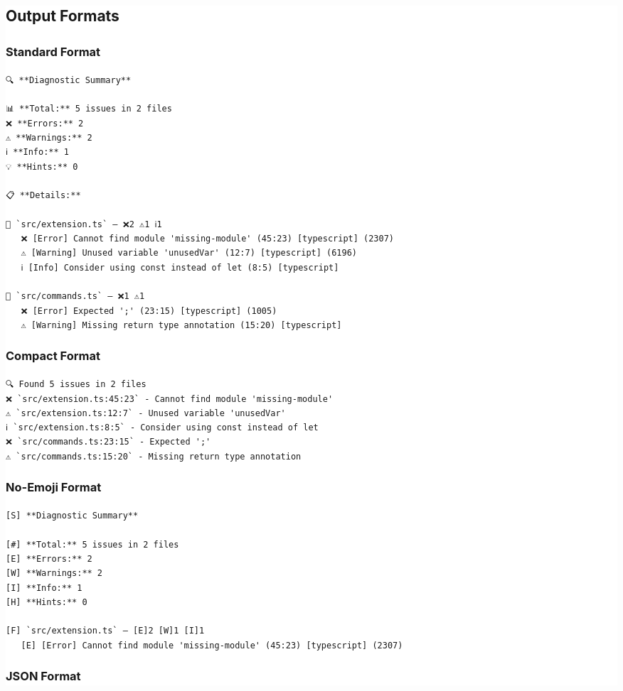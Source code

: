 ## Output Formats

### Standard Format

```
🔍 **Diagnostic Summary**

📊 **Total:** 5 issues in 2 files
❌ **Errors:** 2
⚠️ **Warnings:** 2
ℹ️ **Info:** 1
💡 **Hints:** 0

📋 **Details:**

📄 `src/extension.ts` — ❌2 ⚠️1 ℹ️1
   ❌ [Error] Cannot find module 'missing-module' (45:23) [typescript] (2307)
   ⚠️ [Warning] Unused variable 'unusedVar' (12:7) [typescript] (6196)
   ℹ️ [Info] Consider using const instead of let (8:5) [typescript]

📄 `src/commands.ts` — ❌1 ⚠️1
   ❌ [Error] Expected ';' (23:15) [typescript] (1005)
   ⚠️ [Warning] Missing return type annotation (15:20) [typescript]
```

### Compact Format

```
🔍 Found 5 issues in 2 files
❌ `src/extension.ts:45:23` - Cannot find module 'missing-module'
⚠️ `src/extension.ts:12:7` - Unused variable 'unusedVar'
ℹ️ `src/extension.ts:8:5` - Consider using const instead of let
❌ `src/commands.ts:23:15` - Expected ';'
⚠️ `src/commands.ts:15:20` - Missing return type annotation
```

### No-Emoji Format

```
[S] **Diagnostic Summary**

[#] **Total:** 5 issues in 2 files
[E] **Errors:** 2
[W] **Warnings:** 2
[I] **Info:** 1
[H] **Hints:** 0

[F] `src/extension.ts` — [E]2 [W]1 [I]1
   [E] [Error] Cannot find module 'missing-module' (45:23) [typescript] (2307)
```

### JSON Format
